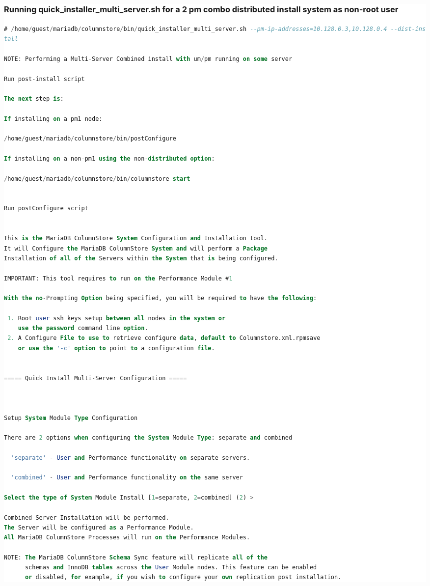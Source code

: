 ```sql
```

### Running quick_installer_multi_server.sh for a 2 pm combo distributed install system as non-root user

```sql
# /home/guest/mariadb/columnstore/bin/quick_installer_multi_server.sh --pm-ip-addresses=10.128.0.3,10.128.0.4 --dist-install

NOTE: Performing a Multi-Server Combined install with um/pm running on some server

Run post-install script

The next step is:

If installing on a pm1 node:

/home/guest/mariadb/columnstore/bin/postConfigure

If installing on a non-pm1 using the non-distributed option:

/home/guest/mariadb/columnstore/bin/columnstore start


Run postConfigure script


This is the MariaDB ColumnStore System Configuration and Installation tool.
It will Configure the MariaDB ColumnStore System and will perform a Package
Installation of all of the Servers within the System that is being configured.

IMPORTANT: This tool requires to run on the Performance Module #1

With the no-Prompting Option being specified, you will be required to have the following:

 1. Root user ssh keys setup between all nodes in the system or
    use the password command line option.
 2. A Configure File to use to retrieve configure data, default to Columnstore.xml.rpmsave
    or use the '-c' option to point to a configuration file.


===== Quick Install Multi-Server Configuration =====



Setup System Module Type Configuration

There are 2 options when configuring the System Module Type: separate and combined

  'separate' - User and Performance functionality on separate servers.

  'combined' - User and Performance functionality on the same server

Select the type of System Module Install [1=separate, 2=combined] (2) > 

Combined Server Installation will be performed.
The Server will be configured as a Performance Module.
All MariaDB ColumnStore Processes will run on the Performance Modules.

NOTE: The MariaDB ColumnStore Schema Sync feature will replicate all of the
      schemas and InnoDB tables across the User Module nodes. This feature can be enabled
      or disabled, for example, if you wish to configure your own replication post installation.

```